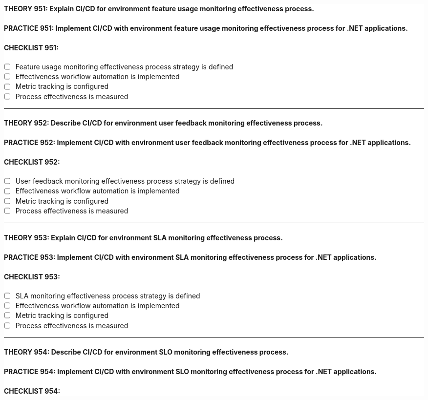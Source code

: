 #### THEORY 951: Explain CI/CD for environment feature usage monitoring effectiveness process.

#### PRACTICE 951: Implement CI/CD with environment feature usage monitoring effectiveness process for .NET applications.

#### CHECKLIST 951:

- [ ] Feature usage monitoring effectiveness process strategy is defined
- [ ] Effectiveness workflow automation is implemented
- [ ] Metric tracking is configured
- [ ] Process effectiveness is measured

---

#### THEORY 952: Describe CI/CD for environment user feedback monitoring effectiveness process.

#### PRACTICE 952: Implement CI/CD with environment user feedback monitoring effectiveness process for .NET applications.

#### CHECKLIST 952:

- [ ] User feedback monitoring effectiveness process strategy is defined
- [ ] Effectiveness workflow automation is implemented
- [ ] Metric tracking is configured
- [ ] Process effectiveness is measured

---

#### THEORY 953: Explain CI/CD for environment SLA monitoring effectiveness process.

#### PRACTICE 953: Implement CI/CD with environment SLA monitoring effectiveness process for .NET applications.

#### CHECKLIST 953:

- [ ] SLA monitoring effectiveness process strategy is defined
- [ ] Effectiveness workflow automation is implemented
- [ ] Metric tracking is configured
- [ ] Process effectiveness is measured

---

#### THEORY 954: Describe CI/CD for environment SLO monitoring effectiveness process.

#### PRACTICE 954: Implement CI/CD with environment SLO monitoring effectiveness process for .NET applications.

#### CHECKLIST 954:
